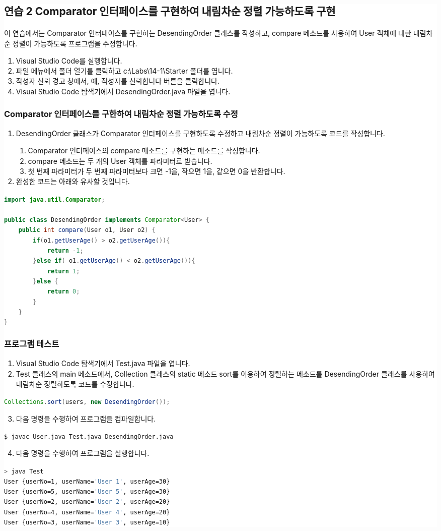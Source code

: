 ## 연습 2 Comparator 인터페이스를 구현하여 내림차순 정렬 가능하도록 구현

이 연습에서는 Comparator 인터페이스를 구현하는 DesendingOrder 클래스를 작성하고, compare 메소드를 사용하여 User 객체에 대한 내림차순 정렬이 가능하도록 프로그램을 수정합니다.

1. Visual Studio Code를 실행합니다.
2. 파일 메뉴에서 폴더 열기를 클릭하고 c:\Labs\14-1\Starter 폴더를 엽니다.
3. 작성자 신뢰 경고 창에서, 예, 작성자를 신뢰합니다 버튼을 클릭합니다.
4. Visual Studio Code 탐색기에서 DesendingOrder.java 파일을 엽니다.

### Comparator 인터페이스를 구한하여 내림차순 정렬 가능하도록 수정
1. DesendingOrder 클래스가 Comparator<User> 인터페이스를 구현하도록 수정하고 내림차순 정렬이 가능하도록 코드를 작성합니다.
    1. Comparator 인터페이스의 compare 메소드를 구현하는 메소드를 작성합니다.
    2. compare 메소드는 두 개의 User 객체를 파라미터로 받습니다.
    3. 첫 번째 파라미터가 두 번째 파라미터보다 크면 -1을, 작으면 1을, 같으면 0을 반환합니다.
2. 완성한 코드는 아래와 유사할 것입니다.

```java
import java.util.Comparator;

public class DesendingOrder implements Comparator<User> {
    public int compare(User o1, User o2) {
        if(o1.getUserAge() > o2.getUserAge()){
            return -1;
        }else if( o1.getUserAge() < o2.getUserAge()){
            return 1;
        }else {
            return 0;
        }
    }
}
```

### 프로그램 테스트
1. Visual Studio Code 탐색기에서 Test.java 파일을 엽니다.
2. Test 클래스의 main 메소드에서, Collection 클래스의 static 메소드 sort를 이용하여 정렬하는 메소드를 DesendingOrder 클래스를 사용하여 내림차순 정렬하도록 코드를 수정합니다.

```java
Collections.sort(users, new DesendingOrder());
```

3. 다음 명령을 수행하여 프로그램을 컴파일합니다.
```bash
$ javac User.java Test.java DesendingOrder.java
```
4. 다음 명령을 수행하여 프로그램을 실행합니다.
```bash
> java Test
User {userNo=1, userName='User 1', userAge=30}
User {userNo=5, userName='User 5', userAge=30}
User {userNo=2, userName='User 2', userAge=20}
User {userNo=4, userName='User 4', userAge=20}
User {userNo=3, userName='User 3', userAge=10}
```
